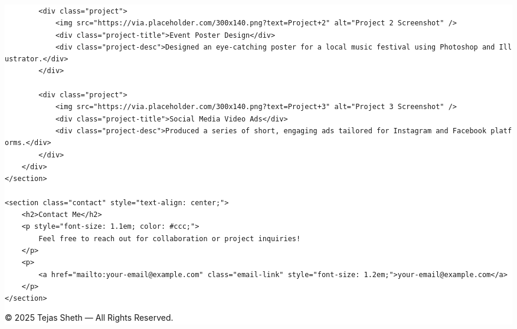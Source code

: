            <div class="project">
                <img src="https://via.placeholder.com/300x140.png?text=Project+2" alt="Project 2 Screenshot" />
                <div class="project-title">Event Poster Design</div>
                <div class="project-desc">Designed an eye-catching poster for a local music festival using Photoshop and Illustrator.</div>
            </div>

            <div class="project">
                <img src="https://via.placeholder.com/300x140.png?text=Project+3" alt="Project 3 Screenshot" />
                <div class="project-title">Social Media Video Ads</div>
                <div class="project-desc">Produced a series of short, engaging ads tailored for Instagram and Facebook platforms.</div>
            </div>
        </div>
    </section>

    <section class="contact" style="text-align: center;">
        <h2>Contact Me</h2>
        <p style="font-size: 1.1em; color: #ccc;">
            Feel free to reach out for collaboration or project inquiries!
        </p>
        <p>
            <a href="mailto:your-email@example.com" class="email-link" style="font-size: 1.2em;">your-email@example.com</a>
        </p>
    </section>
</main>

<footer>
    &copy; 2025 Tejas Sheth — All Rights Reserved.
</footer>

</body>
</html>

